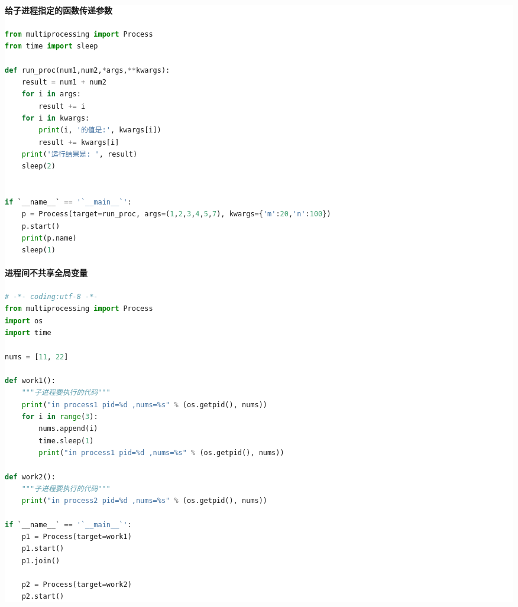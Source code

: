 

#### 给子进程指定的函数传递参数

```python
from multiprocessing import Process
from time import sleep

def run_proc(num1,num2,*args,**kwargs):
    result = num1 + num2
    for i in args:
        result += i
    for i in kwargs:
        print(i, '的值是:', kwargs[i])
        result += kwargs[i]
    print('运行结果是: ', result)
    sleep(2)


if `__name__` == '`__main__`':
    p = Process(target=run_proc, args=(1,2,3,4,5,7), kwargs={'m':20,'n':100})
    p.start()
    print(p.name)
    sleep(1)

```

#### 进程间不共享全局变量

```python
# -*- coding:utf-8 -*-
from multiprocessing import Process
import os
import time

nums = [11, 22]

def work1():
    """子进程要执行的代码"""
    print("in process1 pid=%d ,nums=%s" % (os.getpid(), nums))
    for i in range(3):
        nums.append(i)
        time.sleep(1)
        print("in process1 pid=%d ,nums=%s" % (os.getpid(), nums))

def work2():
    """子进程要执行的代码"""
    print("in process2 pid=%d ,nums=%s" % (os.getpid(), nums))

if `__name__` == '`__main__`':
    p1 = Process(target=work1)
    p1.start()
    p1.join()

    p2 = Process(target=work2)
    p2.start()

```
